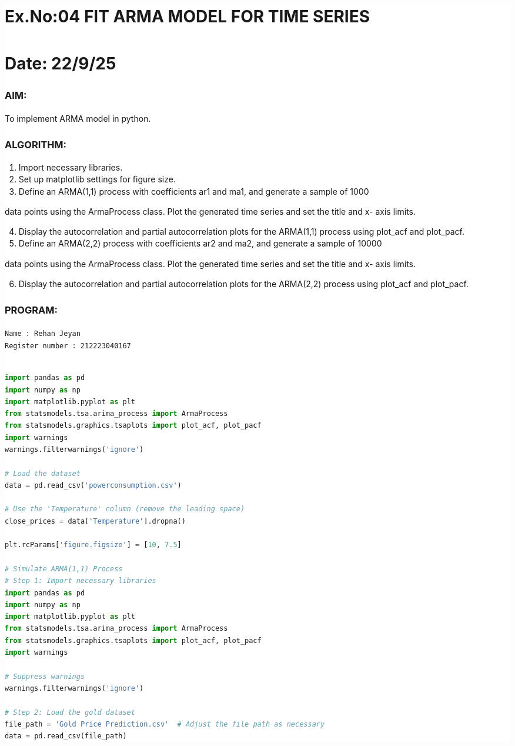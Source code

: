 # Ex.No:04   FIT ARMA MODEL FOR TIME SERIES

# Date: 22/9/25


### AIM:
To implement ARMA model in python.
### ALGORITHM:
1. Import necessary libraries.
2. Set up matplotlib settings for figure size.
3. Define an ARMA(1,1) process with coefficients ar1 and ma1, and generate a sample of 1000

data points using the ArmaProcess class. Plot the generated time series and set the title and x-
axis limits.

4. Display the autocorrelation and partial autocorrelation plots for the ARMA(1,1) process using
plot_acf and plot_pacf.
5. Define an ARMA(2,2) process with coefficients ar2 and ma2, and generate a sample of 10000

data points using the ArmaProcess class. Plot the generated time series and set the title and x-
axis limits.

6. Display the autocorrelation and partial autocorrelation plots for the ARMA(2,2) process using
plot_acf and plot_pacf.
### PROGRAM:
```
Name : Rehan Jeyan
Register number : 212223040167
```
```python

import pandas as pd
import numpy as np
import matplotlib.pyplot as plt
from statsmodels.tsa.arima_process import ArmaProcess
from statsmodels.graphics.tsaplots import plot_acf, plot_pacf
import warnings
warnings.filterwarnings('ignore')

# Load the dataset
data = pd.read_csv('powerconsumption.csv')

# Use the 'Temperature' column (remove the leading space)
close_prices = data['Temperature'].dropna()

plt.rcParams['figure.figsize'] = [10, 7.5]

# Simulate ARMA(1,1) Process
# Step 1: Import necessary libraries
import pandas as pd
import numpy as np
import matplotlib.pyplot as plt
from statsmodels.tsa.arima_process import ArmaProcess
from statsmodels.graphics.tsaplots import plot_acf, plot_pacf
import warnings

# Suppress warnings
warnings.filterwarnings('ignore')

# Step 2: Load the gold dataset
file_path = 'Gold Price Prediction.csv'  # Adjust the file path as necessary
data = pd.read_csv(file_path)
```